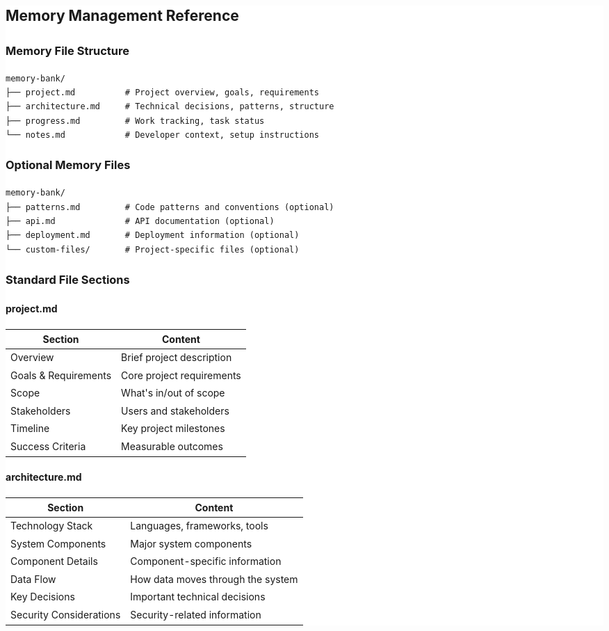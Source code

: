 ## Memory Management Reference

### Memory File Structure

```
memory-bank/
├── project.md          # Project overview, goals, requirements
├── architecture.md     # Technical decisions, patterns, structure
├── progress.md         # Work tracking, task status
└── notes.md            # Developer context, setup instructions
```

### Optional Memory Files

```
memory-bank/
├── patterns.md         # Code patterns and conventions (optional)
├── api.md              # API documentation (optional)
├── deployment.md       # Deployment information (optional)
└── custom-files/       # Project-specific files (optional)
```

### Standard File Sections

#### project.md

| Section | Content |
|---------|---------|
| Overview | Brief project description |
| Goals & Requirements | Core project requirements |
| Scope | What's in/out of scope |
| Stakeholders | Users and stakeholders |
| Timeline | Key project milestones |
| Success Criteria | Measurable outcomes |

#### architecture.md

| Section | Content |
|---------|---------|
| Technology Stack | Languages, frameworks, tools |
| System Components | Major system components |
| Component Details | Component-specific information |
| Data Flow | How data moves through the system |
| Key Decisions | Important technical decisions |
| Security Considerations | Security-related information |
